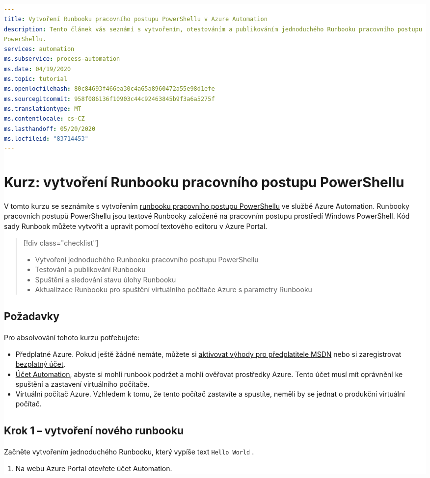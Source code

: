 ```yaml
---
title: Vytvoření Runbooku pracovního postupu PowerShellu v Azure Automation
description: Tento článek vás seznámí s vytvořením, otestováním a publikováním jednoduchého Runbooku pracovního postupu PowerShellu.
services: automation
ms.subservice: process-automation
ms.date: 04/19/2020
ms.topic: tutorial
ms.openlocfilehash: 80c84693f466ea30c4a65a8960472a55e98d1efe
ms.sourcegitcommit: 958f086136f10903c44c92463845b9f3a6a5275f
ms.translationtype: MT
ms.contentlocale: cs-CZ
ms.lasthandoff: 05/20/2020
ms.locfileid: "83714453"
---
```

# <a name="tutorial-create-a-powershell-workflow-runbook"></a>Kurz: vytvoření Runbooku pracovního postupu PowerShellu

V tomto kurzu se seznámíte s vytvořením [runbooku pracovního postupu PowerShellu](../automation-runbook-types.md#powershell-workflow-runbooks) ve službě Azure Automation. Runbooky pracovních postupů PowerShellu jsou textové Runbooky založené na pracovním postupu prostředí Windows PowerShell. Kód sady Runbook můžete vytvořit a upravit pomocí textového editoru v Azure Portal. 

> [!div class="checklist"]
> * Vytvoření jednoduchého Runbooku pracovního postupu PowerShellu
> * Testování a publikování Runbooku
> * Spuštění a sledování stavu úlohy Runbooku
> * Aktualizace Runbooku pro spuštění virtuálního počítače Azure s parametry Runbooku

## <a name="prerequisites"></a>Požadavky

Pro absolvování tohoto kurzu potřebujete:

* Předplatné Azure. Pokud ještě žádné nemáte, můžete si [aktivovat výhody pro předplatitele MSDN](https://azure.microsoft.com/pricing/member-offers/msdn-benefits-details/) nebo si zaregistrovat [bezplatný účet](https://azure.microsoft.com/free/?WT.mc_id=A261C142F).
* [Účet Automation](../automation-offering-get-started.md), abyste si mohli runbook podržet a mohli ověřovat prostředky Azure. Tento účet musí mít oprávnění ke spuštění a zastavení virtuálního počítače.
* Virtuální počítač Azure. Vzhledem k tomu, že tento počítač zastavíte a spustíte, neměli by se jednat o produkční virtuální počítač.

## <a name="step-1---create-new-runbook"></a>Krok 1 – vytvoření nového runbooku

Začněte vytvořením jednoduchého Runbooku, který vypíše text `Hello World` .

1. Na webu Azure Portal otevřete účet Automation.
